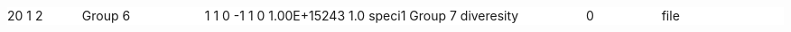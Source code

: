 <td>20</td>
<td>1</td>
<td>2</td>
<td>&#160;</td>
<td>&#160;</td>
<td>&#160;</td>
<td>&#160;</td>
<td>&#160;</td>
<td>Group 6</td>
</tr>
<tr class="row-odd"><td>&#160;</td>
<td>&#160;</td>
<td>&#160;</td>
<td>&#160;</td>
<td>&#160;</td>
<td>&#160;</td>
<td>&#160;</td>
<td>&#160;</td>
<td>&#160;</td>
<td>&#160;</td>
</tr>
<tr class="row-even"><td>1</td>
<td>1</td>
<td>0</td>
<td>-1</td>
<td>1</td>
<td>0</td>
<td>1.00E+15243</td>
<td>1.0</td>
<td>speci1</td>
<td>Group 7</td>
</tr>
<tr class="row-odd"><td>diveresity</td>
<td>&#160;</td>
<td>&#160;</td>
<td>&#160;</td>
<td>&#160;</td>
<td>&#160;</td>
<td>&#160;</td>
<td>&#160;</td>
<td>&#160;</td>
<td>&#160;</td>
</tr>
<tr class="row-even"><td>0</td>
<td>&#160;</td>
<td>&#160;</td>
<td>&#160;</td>
<td>&#160;</td>
<td>&#160;</td>
<td>&#160;</td>
<td>&#160;</td>
<td>&#160;</td>
<td>&#160;</td>
</tr>
<tr class="row-odd"><td>file</td>
<td>&#160;</td>
<td>&#160;</td>
<td>&#160;</td>
<td>&#160;</td>
<td>&#160;</td>
<td>&#160;</td>
<td>&#160;</td>
<td>&#160;</td>
<td>&#160;</td>